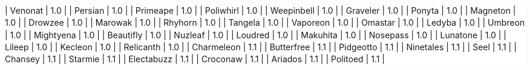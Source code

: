 | Venonat | 1.0 |
| Persian | 1.0 |
| Primeape | 1.0 |
| Poliwhirl | 1.0 |
| Weepinbell | 1.0 |
| Graveler | 1.0 |
| Ponyta | 1.0 |
| Magneton | 1.0 |
| Drowzee | 1.0 |
| Marowak | 1.0 |
| Rhyhorn | 1.0 |
| Tangela | 1.0 |
| Vaporeon | 1.0 |
| Omastar | 1.0 |
| Ledyba | 1.0 |
| Umbreon | 1.0 |
| Mightyena | 1.0 |
| Beautifly | 1.0 |
| Nuzleaf | 1.0 |
| Loudred | 1.0 |
| Makuhita | 1.0 |
| Nosepass | 1.0 |
| Lunatone | 1.0 |
| Lileep | 1.0 |
| Kecleon | 1.0 |
| Relicanth | 1.0 |
| Charmeleon | 1.1 |
| Butterfree | 1.1 |
| Pidgeotto | 1.1 |
| Ninetales | 1.1 |
| Seel | 1.1 |
| Chansey | 1.1 |
| Starmie | 1.1 |
| Electabuzz | 1.1 |
| Croconaw | 1.1 |
| Ariados | 1.1 |
| Politoed | 1.1 |